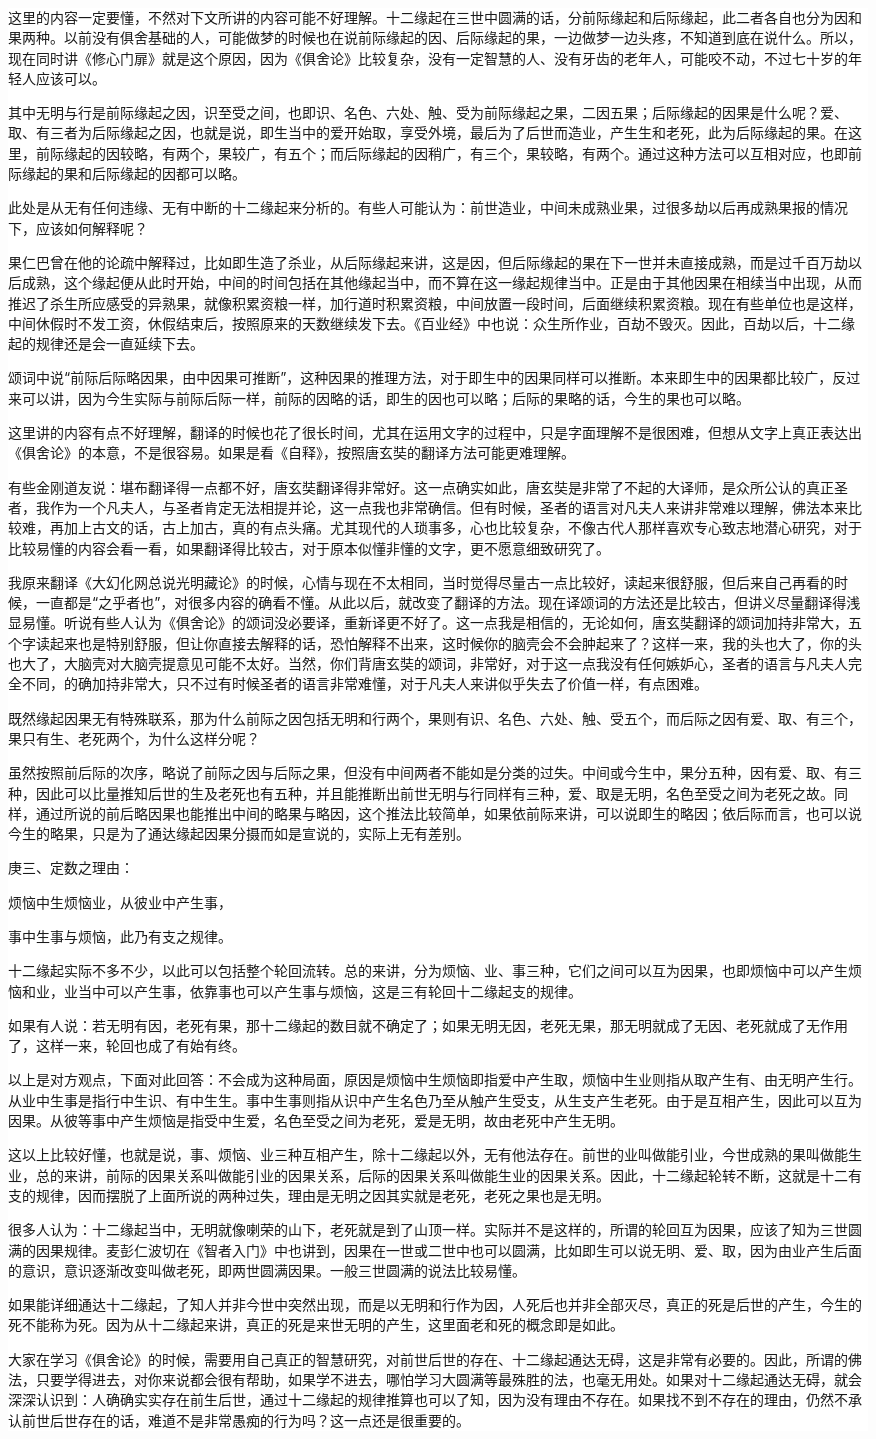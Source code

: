 这里的内容一定要懂，不然对下文所讲的内容可能不好理解。十二缘起在三世中圆满的话，分前际缘起和后际缘起，此二者各自也分为因和果两种。以前没有俱舍基础的人，可能做梦的时候也在说前际缘起的因、后际缘起的果，一边做梦一边头疼，不知道到底在说什么。所以，现在同时讲《修心门扉》就是这个原因，因为《俱舍论》比较复杂，没有一定智慧的人、没有牙齿的老年人，可能咬不动，不过七十岁的年轻人应该可以。

其中无明与行是前际缘起之因，识至受之间，也即识、名色、六处、触、受为前际缘起之果，二因五果；后际缘起的因果是什么呢？爱、取、有三者为后际缘起之因，也就是说，即生当中的爱开始取，享受外境，最后为了后世而造业，产生生和老死，此为后际缘起的果。在这里，前际缘起的因较略，有两个，果较广，有五个；而后际缘起的因稍广，有三个，果较略，有两个。通过这种方法可以互相对应，也即前际缘起的果和后际缘起的因都可以略。

此处是从无有任何违缘、无有中断的十二缘起来分析的。有些人可能认为：前世造业，中间未成熟业果，过很多劫以后再成熟果报的情况下，应该如何解释呢？

果仁巴曾在他的论疏中解释过，比如即生造了杀业，从后际缘起来讲，这是因，但后际缘起的果在下一世并未直接成熟，而是过千百万劫以后成熟，这个缘起便从此时开始，中间的时间包括在其他缘起当中，而不算在这一缘起规律当中。正是由于其他因果在相续当中出现，从而推迟了杀生所应感受的异熟果，就像积累资粮一样，加行道时积累资粮，中间放置一段时间，后面继续积累资粮。现在有些单位也是这样，中间休假时不发工资，休假结束后，按照原来的天数继续发下去。《百业经》中也说：众生所作业，百劫不毁灭。因此，百劫以后，十二缘起的规律还是会一直延续下去。

颂词中说“前际后际略因果，由中因果可推断”，这种因果的推理方法，对于即生中的因果同样可以推断。本来即生中的因果都比较广，反过来可以讲，因为今生实际与前际后际一样，前际的因略的话，即生的因也可以略；后际的果略的话，今生的果也可以略。

这里讲的内容有点不好理解，翻译的时候也花了很长时间，尤其在运用文字的过程中，只是字面理解不是很困难，但想从文字上真正表达出《俱舍论》的本意，不是很容易。如果是看《自释》，按照唐玄奘的翻译方法可能更难理解。

有些金刚道友说：堪布翻译得一点都不好，唐玄奘翻译得非常好。这一点确实如此，唐玄奘是非常了不起的大译师，是众所公认的真正圣者，我作为一个凡夫人，与圣者肯定无法相提并论，这一点我也非常确信。但有时候，圣者的语言对凡夫人来讲非常难以理解，佛法本来比较难，再加上古文的话，古上加古，真的有点头痛。尤其现代的人琐事多，心也比较复杂，不像古代人那样喜欢专心致志地潜心研究，对于比较易懂的内容会看一看，如果翻译得比较古，对于原本似懂非懂的文字，更不愿意细致研究了。

我原来翻译《大幻化网总说光明藏论》的时候，心情与现在不太相同，当时觉得尽量古一点比较好，读起来很舒服，但后来自己再看的时候，一直都是“之乎者也”，对很多内容的确看不懂。从此以后，就改变了翻译的方法。现在译颂词的方法还是比较古，但讲义尽量翻译得浅显易懂。听说有些人认为《俱舍论》的颂词没必要译，重新译更不好了。这一点我是相信的，无论如何，唐玄奘翻译的颂词加持非常大，五个字读起来也是特别舒服，但让你直接去解释的话，恐怕解释不出来，这时候你的脑壳会不会肿起来了？这样一来，我的头也大了，你的头也大了，大脑壳对大脑壳提意见可能不太好。当然，你们背唐玄奘的颂词，非常好，对于这一点我没有任何嫉妒心，圣者的语言与凡夫人完全不同，的确加持非常大，只不过有时候圣者的语言非常难懂，对于凡夫人来讲似乎失去了价值一样，有点困难。

既然缘起因果无有特殊联系，那为什么前际之因包括无明和行两个，果则有识、名色、六处、触、受五个，而后际之因有爱、取、有三个，果只有生、老死两个，为什么这样分呢？

虽然按照前后际的次序，略说了前际之因与后际之果，但没有中间两者不能如是分类的过失。中间或今生中，果分五种，因有爱、取、有三种，因此可以比量推知后世的生及老死也有五种，并且能推断出前世无明与行同样有三种，爱、取是无明，名色至受之间为老死之故。同样，通过所说的前后略因果也能推出中间的略果与略因，这个推法比较简单，如果依前际来讲，可以说即生的略因；依后际而言，也可以说今生的略果，只是为了通达缘起因果分摄而如是宣说的，实际上无有差别。

庚三、定数之理由：

烦恼中生烦恼业，从彼业中产生事，

事中生事与烦恼，此乃有支之规律。

十二缘起实际不多不少，以此可以包括整个轮回流转。总的来讲，分为烦恼、业、事三种，它们之间可以互为因果，也即烦恼中可以产生烦恼和业，业当中可以产生事，依靠事也可以产生事与烦恼，这是三有轮回十二缘起支的规律。

如果有人说：若无明有因，老死有果，那十二缘起的数目就不确定了；如果无明无因，老死无果，那无明就成了无因、老死就成了无作用了，这样一来，轮回也成了有始有终。

以上是对方观点，下面对此回答：不会成为这种局面，原因是烦恼中生烦恼即指爱中产生取，烦恼中生业则指从取产生有、由无明产生行。从业中生事是指行中生识、有中生生。事中生事则指从识中产生名色乃至从触产生受支，从生支产生老死。由于是互相产生，因此可以互为因果。从彼等事中产生烦恼是指受中生爱，名色至受之间为老死，爱是无明，故由老死中产生无明。

这以上比较好懂，也就是说，事、烦恼、业三种互相产生，除十二缘起以外，无有他法存在。前世的业叫做能引业，今世成熟的果叫做能生业，总的来讲，前际的因果关系叫做能引业的因果关系，后际的因果关系叫做能生业的因果关系。因此，十二缘起轮转不断，这就是十二有支的规律，因而摆脱了上面所说的两种过失，理由是无明之因其实就是老死，老死之果也是无明。

很多人认为：十二缘起当中，无明就像喇荣的山下，老死就是到了山顶一样。实际并不是这样的，所谓的轮回互为因果，应该了知为三世圆满的因果规律。麦彭仁波切在《智者入门》中也讲到，因果在一世或二世中也可以圆满，比如即生可以说无明、爱、取，因为由业产生后面的意识，意识逐渐改变叫做老死，即两世圆满因果。一般三世圆满的说法比较易懂。

如果能详细通达十二缘起，了知人并非今世中突然出现，而是以无明和行作为因，人死后也并非全部灭尽，真正的死是后世的产生，今生的死不能称为死。因为从十二缘起来讲，真正的死是来世无明的产生，这里面老和死的概念即是如此。

大家在学习《俱舍论》的时候，需要用自己真正的智慧研究，对前世后世的存在、十二缘起通达无碍，这是非常有必要的。因此，所谓的佛法，只要学得进去，对你来说都会很有帮助，如果学不进去，哪怕学习大圆满等最殊胜的法，也毫无用处。如果对十二缘起通达无碍，就会深深认识到：人确确实实存在前生后世，通过十二缘起的规律推算也可以了知，因为没有理由不存在。如果找不到不存在的理由，仍然不承认前世后世存在的话，难道不是非常愚痴的行为吗？这一点还是很重要的。
